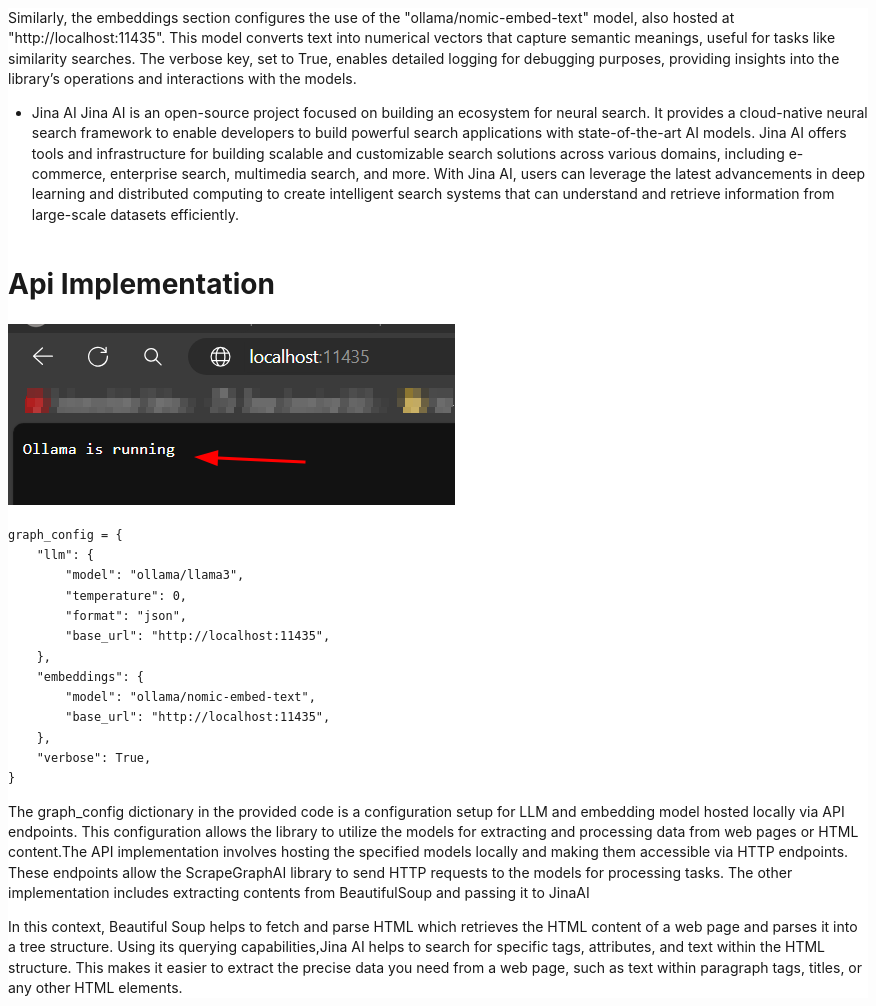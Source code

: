 Similarly, the embeddings section configures the use of the "ollama/nomic-embed-text" model, also hosted at "http://localhost:11435". This model converts text into numerical vectors that capture semantic meanings, useful for tasks like similarity searches. The verbose key, set to True, enables detailed logging for debugging purposes, providing insights into the library’s operations and interactions with the models.
- Jina AI
Jina AI is an open-source project focused on building an ecosystem for neural search. It provides a cloud-native neural search framework to enable developers to build powerful search applications with state-of-the-art AI models. Jina AI offers tools and infrastructure for building scalable and customizable search solutions across various domains, including e-commerce, enterprise search, multimedia search, and more. With Jina AI, users can leverage the latest advancements in deep learning and distributed computing to create intelligent search systems that can understand and retrieve information from large-scale datasets efficiently.
# Api Implementation
![d0c662bbdeb517f05249201c00b12145.png](./images/d0c662bbdeb517f05249201c00b12145.png)
```
graph_config = {
    "llm": {
        "model": "ollama/llama3",
        "temperature": 0,
        "format": "json",
        "base_url": "http://localhost:11435",
    },
    "embeddings": {
        "model": "ollama/nomic-embed-text",
        "base_url": "http://localhost:11435",
    },
    "verbose": True,
} 
```
The graph_config dictionary in the provided code is a configuration setup for LLM and embedding model hosted locally via API endpoints. This configuration allows the library to utilize the models for extracting and processing data from web pages or HTML content.The API implementation involves hosting the specified models locally and making them accessible via HTTP endpoints. These endpoints allow the ScrapeGraphAI library to send HTTP requests to the models for processing tasks. 
The other implementation includes extracting contents from BeautifulSoup and passing it to JinaAI

In this context, Beautiful Soup helps to fetch and parse HTML which retrieves the HTML content of a web page and parses it into a tree structure.
Using its querying capabilities,Jina AI helps to  search for specific tags, attributes, and text within the HTML structure. This makes it easier to extract the precise data you need from a web page, such as text within paragraph tags, titles, or any other HTML elements.
